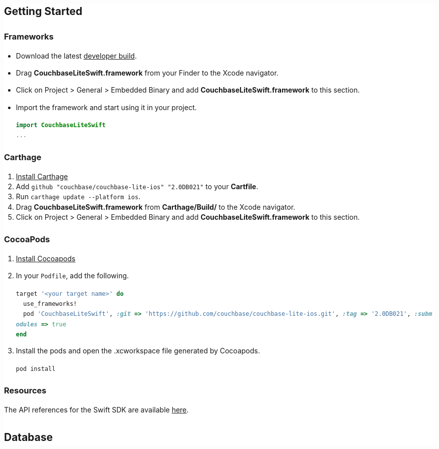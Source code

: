 ---
---

## Getting Started

### Frameworks

- Download the latest [developer build](../../whatsnew.html).
- Drag **CouchbaseLiteSwift.framework** from your Finder to the Xcode navigator.
- Click on Project > General > Embedded Binary and add **CouchbaseLiteSwift.framework** to this section.
- Import the framework and start using it in your project.

	```swift
	import CouchbaseLiteSwift
	...
	```

### Carthage

1. [Install Carthage](https://github.com/Carthage/Carthage#installing-carthage)
2. Add `github "couchbase/couchbase-lite-ios" "2.0DB021"` to your **Cartfile**.
3. Run `carthage update --platform ios`.
4. Drag **CouchbaseLiteSwift.framework** from **Carthage/Build/** to the Xcode navigator.
5. Click on Project > General > Embedded Binary and add **CouchbaseLiteSwift.framework** to this section.

### CocoaPods

1. [Install Cocoapods](https://guides.cocoapods.org/using/getting-started.html)
2. In your `Podfile`, add the following.

    ```ruby
    target '<your target name>' do
      use_frameworks!
      pod 'CouchbaseLiteSwift', :git => 'https://github.com/couchbase/couchbase-lite-ios.git', :tag => '2.0DB021', :submodules => true
    end
    ```

3. Install the pods and open the .xcworkspace file generated by Cocoapods.

    ```ruby
    pod install
    ```

### Resources

The API references for the Swift SDK are available [here](http://docs.couchbase.com/mobile/2.0/couchbase-lite-swift/db021).

## Database
